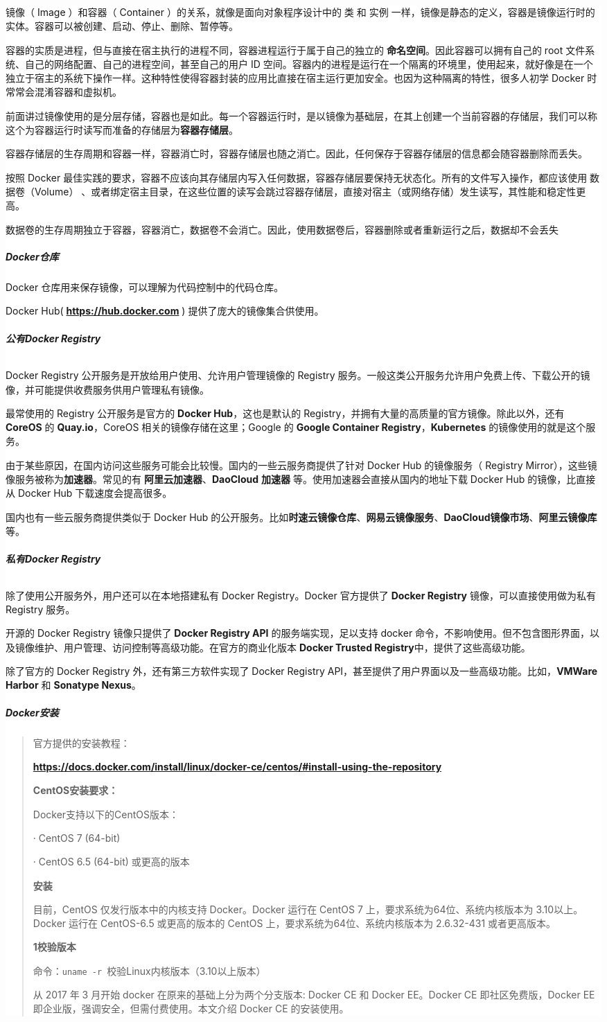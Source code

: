 镜像（ Image ）和容器（ Container ）的关系，就像是面向对象程序设计中的 类 和 实例 一样，镜像是静态的定义，容器是镜像运行时的实体。容器可以被创建、启动、停止、删除、暂停等。 

容器的实质是进程，但与直接在宿主执行的进程不同，容器进程运行于属于自己的独立的 **命名空间**。因此容器可以拥有自己的 root 文件系统、自己的网络配置、自己的进程空间，甚至自己的用户 ID 空间。容器内的进程是运行在一个隔离的环境里，使用起来，就好像是在一个独立于宿主的系统下操作一样。这种特性使得容器封装的应用比直接在宿主运行更加安全。也因为这种隔离的特性，很多人初学 Docker 时常常会混淆容器和虚拟机。 

前面讲过镜像使用的是分层存储，容器也是如此。每一个容器运行时，是以镜像为基础层，在其上创建一个当前容器的存储层，我们可以称这个为容器运行时读写而准备的存储层为**容器存储层**。 

容器存储层的生存周期和容器一样，容器消亡时，容器存储层也随之消亡。因此，任何保存于容器存储层的信息都会随容器删除而丢失。 

按照 Docker 最佳实践的要求，容器不应该向其存储层内写入任何数据，容器存储层要保持无状态化。所有的文件写入操作，都应该使用 数据卷（Volume） 、或者绑定宿主目录，在这些位置的读写会跳过容器存储层，直接对宿主（或网络存储）发生读写，其性能和稳定性更高。 

数据卷的生存周期独立于容器，容器消亡，数据卷不会消亡。因此，使用数据卷后，容器删除或者重新运行之后，数据却不会丢失 



##### Docker仓库

Docker 仓库用来保存镜像，可以理解为代码控制中的代码仓库。 

Docker Hub( **https://hub.docker.com** ) 提供了庞大的镜像集合供使用。 

###### **公有Docker Registry** 

Docker Registry 公开服务是开放给用户使用、允许用户管理镜像的 Registry 服务。一般这类公开服务允许用户免费上传、下载公开的镜像，并可能提供收费服务供用户管理私有镜像。 

最常使用的 Registry 公开服务是官方的 **Docker Hub**，这也是默认的 Registry，并拥有大量的高质量的官方镜像。除此以外，还有 **CoreOS** 的 **Quay.io**，CoreOS 相关的镜像存储在这里；Google 的 **Google Container Registry**，**Kubernetes** 的镜像使用的就是这个服务。 

由于某些原因，在国内访问这些服务可能会比较慢。国内的一些云服务商提供了针对 Docker Hub 的镜像服务（ Registry Mirror），这些镜像服务被称为**加速器**。常见的有 **阿里云加速器**、**DaoCloud** **加速器** 等。使用加速器会直接从国内的地址下载 Docker Hub 的镜像，比直接从 Docker Hub 下载速度会提高很多。 

国内也有一些云服务商提供类似于 Docker Hub 的公开服务。比如**时速云镜像仓库**、**网易云镜像服务**、**DaoCloud镜像市场**、**阿里云镜像库** 等。 

###### **私有Docker Registry** 

除了使用公开服务外，用户还可以在本地搭建私有 Docker Registry。Docker 官方提供了 **Docker Registry** 镜像，可以直接使用做为私有 Registry 服务。 

开源的 Docker Registry 镜像只提供了 **Docker Registry API** 的服务端实现，足以支持 docker 命令，不影响使用。但不包含图形界面，以及镜像维护、用户管理、访问控制等高级功能。在官方的商业化版本 **Docker Trusted Registry**中，提供了这些高级功能。 

除了官方的 Docker Registry 外，还有第三方软件实现了 Docker Registry API，甚至提供了用户界面以及一些高级功能。比如，**VMWare Harbor** 和 **Sonatype Nexus**。 



##### Docker安装

> 官方提供的安装教程： 
>
> **https://docs.docker.com/install/linux/docker-ce/centos/#install-using-the-repository** 
>
> **CentOS安装要求：** 
>
> Docker支持以下的CentOS版本： 
>
> · CentOS 7 (64-bit) 
>
> · CentOS 6.5 (64-bit) 或更高的版本 
>
> **安装**
>
> 目前，CentOS 仅发行版本中的内核支持 Docker。Docker 运行在 CentOS 7 上，要求系统为64位、系统内核版本为 3.10以上。Docker 运行在 CentOS-6.5 或更高的版本的 CentOS 上，要求系统为64位、系统内核版本为 2.6.32-431 或者更高版本。 
>
> **1校验版本** 
>
> 命令：`uname -r `校验Linux内核版本（3.10以上版本） 
>
> 从 2017 年 3 月开始 docker 在原来的基础上分为两个分支版本: Docker CE 和 Docker EE。Docker CE 即社区免费版，Docker EE 即企业版，强调安全，但需付费使用。本文介绍 Docker CE 的安装使用。
>